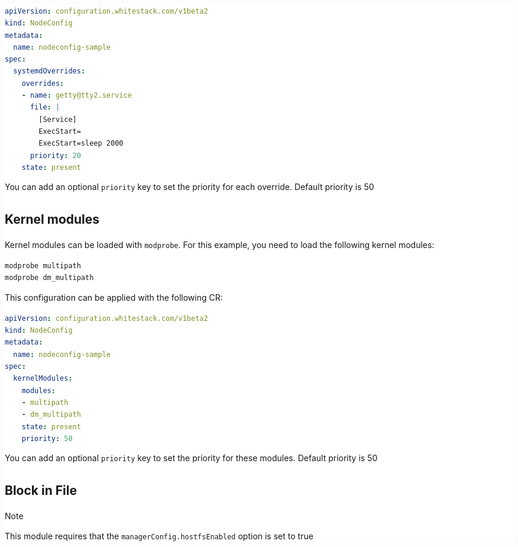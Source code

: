 ```yaml
apiVersion: configuration.whitestack.com/v1beta2
kind: NodeConfig
metadata:
  name: nodeconfig-sample
spec:
  systemdOverrides:
    overrides:
    - name: getty@tty2.service
      file: |
        [Service]
        ExecStart=
        ExecStart=sleep 2000
      priority: 20
    state: present
```

You can add an optional `priority` key to set the priority for each override.
Default priority is 50

## Kernel modules

Kernel modules can be loaded with `modprobe`. For this example, you need to load
the following kernel modules:

```bash
modprobe multipath
modprobe dm_multipath
```

This configuration can be applied with the following CR:

```yaml
apiVersion: configuration.whitestack.com/v1beta2
kind: NodeConfig
metadata:
  name: nodeconfig-sample
spec:
  kernelModules:
    modules:
    - multipath
    - dm_multipath
    state: present
    priority: 50
```

You can add an optional `priority` key to set the priority for these modules.
Default priority is 50

## Block in File

> [!NOTE]
> This module requires that the `managerConfig.hostfsEnabled` option is set to
> true

